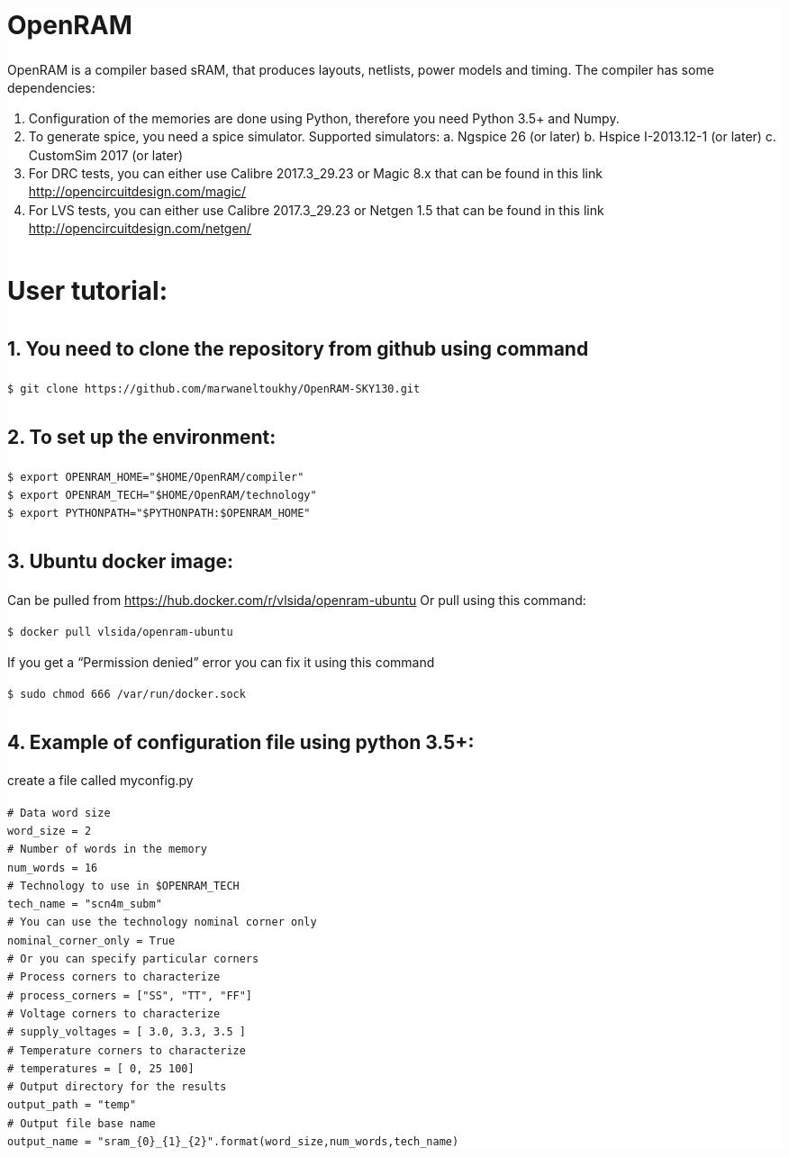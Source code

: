 # OpenRAM

OpenRAM is a compiler based sRAM, that produces layouts, netlists, power models and timing. The compiler has some dependencies:
1.	Configuration of the memories are done using Python, therefore you need Python 3.5+ and Numpy.
2.	To generate spice, you need a spice simulator. Supported simulators:
a.	Ngspice 26 (or later)
b.	Hspice I-2013.12-1 (or later)
c.	CustomSim 2017 (or later)
3.	For DRC tests, you can either use Calibre 2017.3_29.23 or Magic 8.x that can be found in this link http://opencircuitdesign.com/magic/
4.	For LVS tests, you can either use Calibre 2017.3_29.23 or Netgen 1.5 that can be found in this link http://opencircuitdesign.com/netgen/ 

# User tutorial:
## 1.	You need to clone the repository from github using command
```
$ git clone https://github.com/marwaneltoukhy/OpenRAM-SKY130.git
```
## 2.	To set up the environment:
```
$ export OPENRAM_HOME="$HOME/OpenRAM/compiler"
$ export OPENRAM_TECH="$HOME/OpenRAM/technology"
$ export PYTHONPATH="$PYTHONPATH:$OPENRAM_HOME"
```
## 3.	Ubuntu docker image:
Can be pulled from https://hub.docker.com/r/vlsida/openram-ubuntu
Or pull using this command:
```
$ docker pull vlsida/openram-ubuntu
```
If you get a “Permission denied” error you can fix it using this command
```
$ sudo chmod 666 /var/run/docker.sock
```
## 4.	Example of configuration file using python 3.5+:

create a file called myconfig.py

```
# Data word size
word_size = 2
# Number of words in the memory
num_words = 16
# Technology to use in $OPENRAM_TECH
tech_name = "scn4m_subm"
# You can use the technology nominal corner only
nominal_corner_only = True
# Or you can specify particular corners
# Process corners to characterize
# process_corners = ["SS", "TT", "FF"]
# Voltage corners to characterize
# supply_voltages = [ 3.0, 3.3, 3.5 ]
# Temperature corners to characterize
# temperatures = [ 0, 25 100]
# Output directory for the results
output_path = "temp"
# Output file base name
output_name = "sram_{0}_{1}_{2}".format(word_size,num_words,tech_name)
```